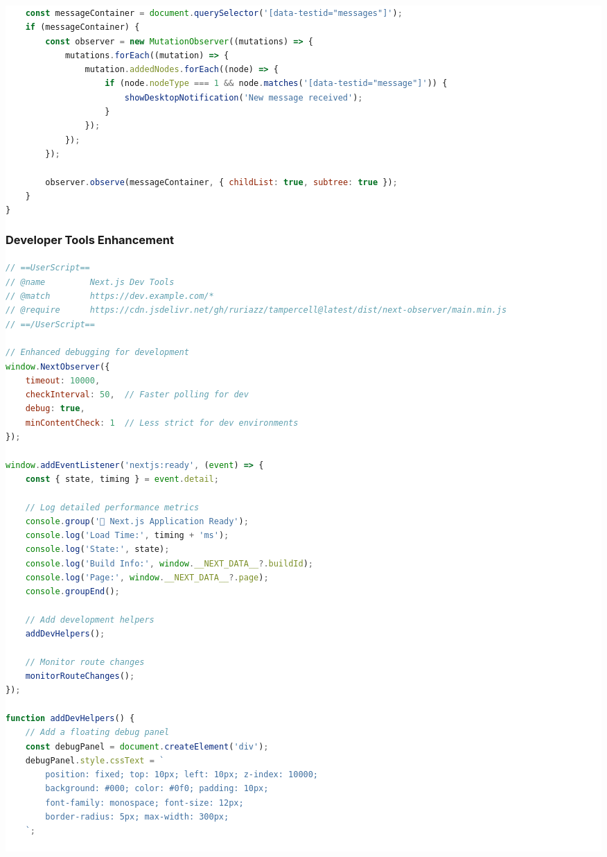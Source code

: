 ```javascript
    const messageContainer = document.querySelector('[data-testid="messages"]');
    if (messageContainer) {
        const observer = new MutationObserver((mutations) => {
            mutations.forEach((mutation) => {
                mutation.addedNodes.forEach((node) => {
                    if (node.nodeType === 1 && node.matches('[data-testid="message"]')) {
                        showDesktopNotification('New message received');
                    }
                });
            });
        });
        
        observer.observe(messageContainer, { childList: true, subtree: true });
    }
}
```

### Developer Tools Enhancement

```javascript
// ==UserScript==
// @name         Next.js Dev Tools
// @match        https://dev.example.com/*
// @require      https://cdn.jsdelivr.net/gh/ruriazz/tampercell@latest/dist/next-observer/main.min.js
// ==/UserScript==

// Enhanced debugging for development
window.NextObserver({
    timeout: 10000,
    checkInterval: 50,  // Faster polling for dev
    debug: true,
    minContentCheck: 1  // Less strict for dev environments
});

window.addEventListener('nextjs:ready', (event) => {
    const { state, timing } = event.detail;
    
    // Log detailed performance metrics
    console.group('🚀 Next.js Application Ready');
    console.log('Load Time:', timing + 'ms');
    console.log('State:', state);
    console.log('Build Info:', window.__NEXT_DATA__?.buildId);
    console.log('Page:', window.__NEXT_DATA__?.page);
    console.groupEnd();
    
    // Add development helpers
    addDevHelpers();
    
    // Monitor route changes
    monitorRouteChanges();
});

function addDevHelpers() {
    // Add a floating debug panel
    const debugPanel = document.createElement('div');
    debugPanel.style.cssText = `
        position: fixed; top: 10px; left: 10px; z-index: 10000;
        background: #000; color: #0f0; padding: 10px;
        font-family: monospace; font-size: 12px;
        border-radius: 5px; max-width: 300px;
    `;
    
```